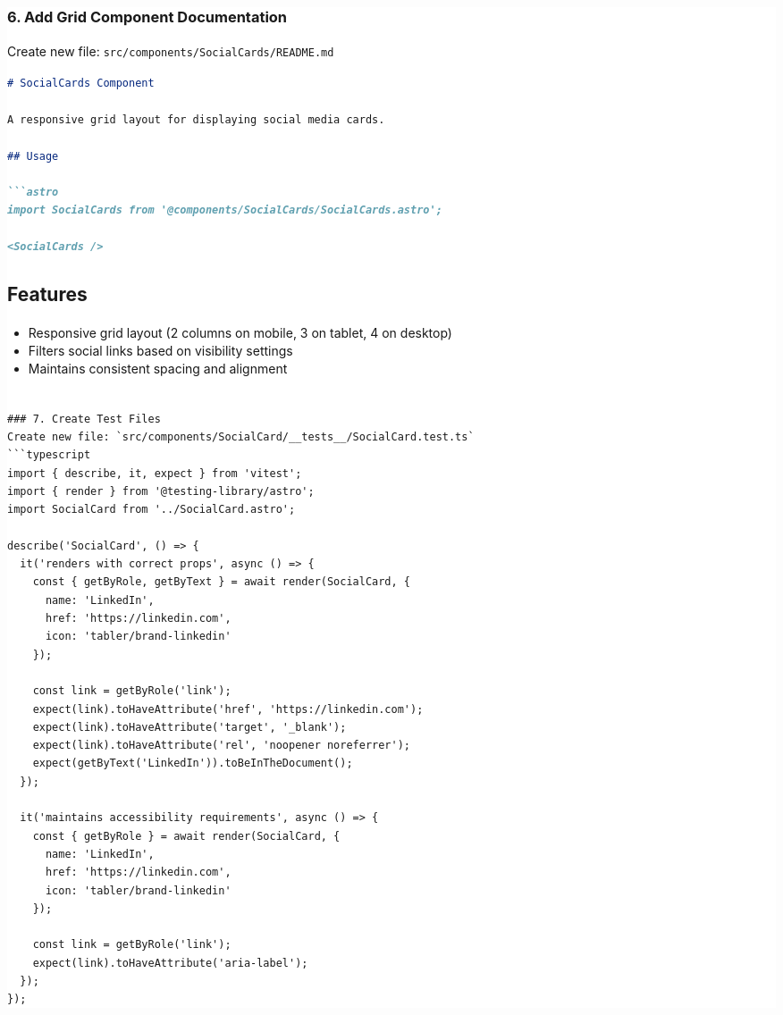 ### 6. Add Grid Component Documentation
Create new file: `src/components/SocialCards/README.md`
```markdown
# SocialCards Component

A responsive grid layout for displaying social media cards.

## Usage

```astro
import SocialCards from '@components/SocialCards/SocialCards.astro';

<SocialCards />
```

## Features
- Responsive grid layout (2 columns on mobile, 3 on tablet, 4 on desktop)
- Filters social links based on visibility settings
- Maintains consistent spacing and alignment
```

### 7. Create Test Files
Create new file: `src/components/SocialCard/__tests__/SocialCard.test.ts`
```typescript
import { describe, it, expect } from 'vitest';
import { render } from '@testing-library/astro';
import SocialCard from '../SocialCard.astro';

describe('SocialCard', () => {
  it('renders with correct props', async () => {
    const { getByRole, getByText } = await render(SocialCard, {
      name: 'LinkedIn',
      href: 'https://linkedin.com',
      icon: 'tabler/brand-linkedin'
    });

    const link = getByRole('link');
    expect(link).toHaveAttribute('href', 'https://linkedin.com');
    expect(link).toHaveAttribute('target', '_blank');
    expect(link).toHaveAttribute('rel', 'noopener noreferrer');
    expect(getByText('LinkedIn')).toBeInTheDocument();
  });

  it('maintains accessibility requirements', async () => {
    const { getByRole } = await render(SocialCard, {
      name: 'LinkedIn',
      href: 'https://linkedin.com',
      icon: 'tabler/brand-linkedin'
    });

    const link = getByRole('link');
    expect(link).toHaveAttribute('aria-label');
  });
});
```
